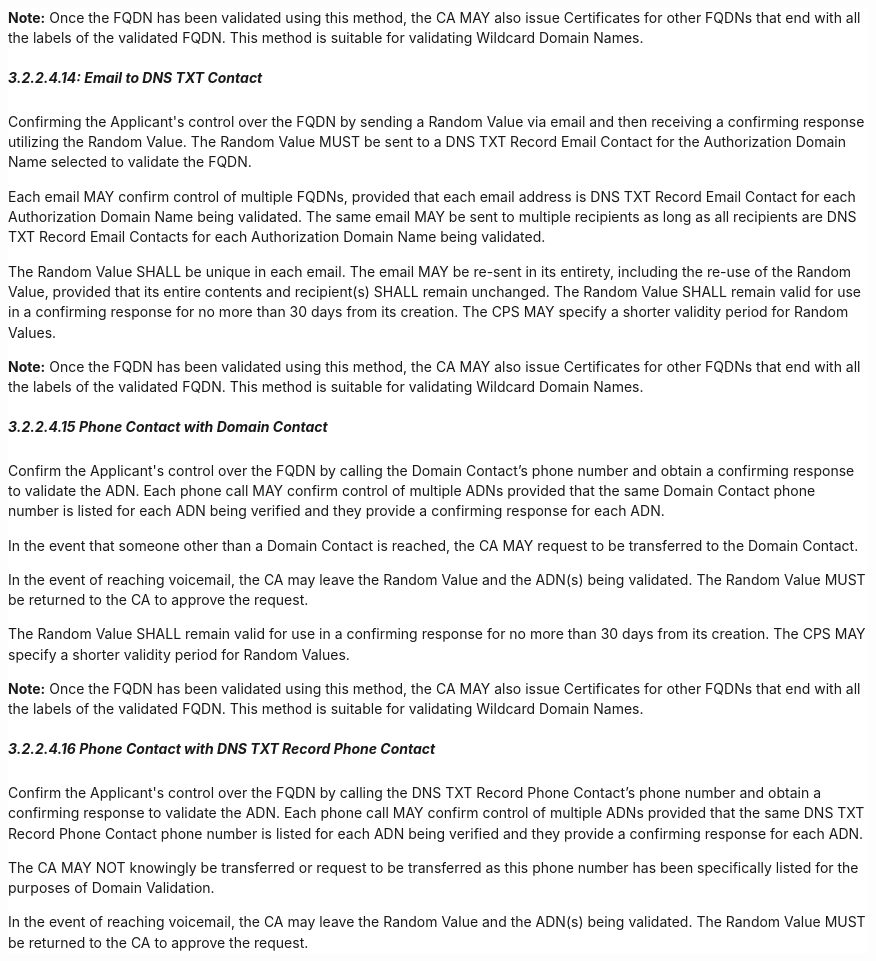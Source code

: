 **Note:** Once the FQDN has been validated using this method, the CA MAY also issue Certificates for other FQDNs that end with all the labels of the validated FQDN. This method is suitable for validating Wildcard Domain Names.

##### 3.2.2.4.14: Email to DNS TXT Contact

Confirming the Applicant's control over the FQDN by sending a Random Value via email and then receiving a confirming response utilizing the Random Value. The Random Value MUST be sent to a DNS TXT Record Email Contact for the Authorization Domain Name selected to validate the FQDN.

Each email MAY confirm control of multiple FQDNs, provided that each email address is DNS TXT Record Email Contact for each Authorization Domain Name being validated.  The same email MAY be sent to multiple recipients as long as all recipients are DNS TXT Record Email Contacts for each Authorization Domain Name being validated.

The Random Value SHALL be unique in each email. The email MAY be re-sent in its entirety, including the re-use of the Random Value, provided that its entire contents and recipient(s) SHALL remain unchanged. The Random Value SHALL remain valid for use in a confirming response for no more than 30 days from its creation. The CPS MAY specify a shorter validity period for Random Values.

**Note:** Once the FQDN has been validated using this method, the CA MAY also issue Certificates for other FQDNs that end with all the labels of the validated FQDN. This method is suitable for validating Wildcard Domain Names.

##### 3.2.2.4.15 Phone Contact with Domain Contact

Confirm the Applicant's control over the FQDN by calling the Domain Contact’s phone number and obtain a confirming response to validate the ADN. Each phone call MAY confirm control of multiple ADNs provided that the same Domain Contact phone number is listed for each ADN being verified and they provide a confirming response for each ADN.

In the event that someone other than a Domain Contact is reached, the CA MAY request to be transferred to the Domain Contact. 

In the event of reaching voicemail, the CA may leave the Random Value and the ADN(s) being validated. The Random Value MUST be returned to the CA to approve the request.

The Random Value SHALL remain valid for use in a confirming response for no more than 30 days from its creation. The CPS MAY specify a shorter validity period for Random Values.  

**Note:** Once the FQDN has been validated using this method, the CA MAY also issue Certificates for other FQDNs that end with all the labels of the validated FQDN.  This method is suitable for validating Wildcard Domain Names.

##### 3.2.2.4.16 Phone Contact with DNS TXT Record Phone Contact 

Confirm the Applicant's control over the FQDN by calling the DNS TXT Record Phone Contact’s phone number and obtain a confirming response to validate the ADN. Each phone call MAY confirm control of multiple ADNs provided that the same DNS TXT Record Phone Contact phone number is listed for each ADN being verified and they provide a confirming response for each ADN.

The CA MAY NOT knowingly be transferred or request to be transferred as this phone number has been specifically listed for the purposes of Domain Validation. 

In the event of reaching voicemail, the CA may leave the Random Value and the ADN(s) being validated.  The Random Value MUST be returned to the CA to approve the request.
